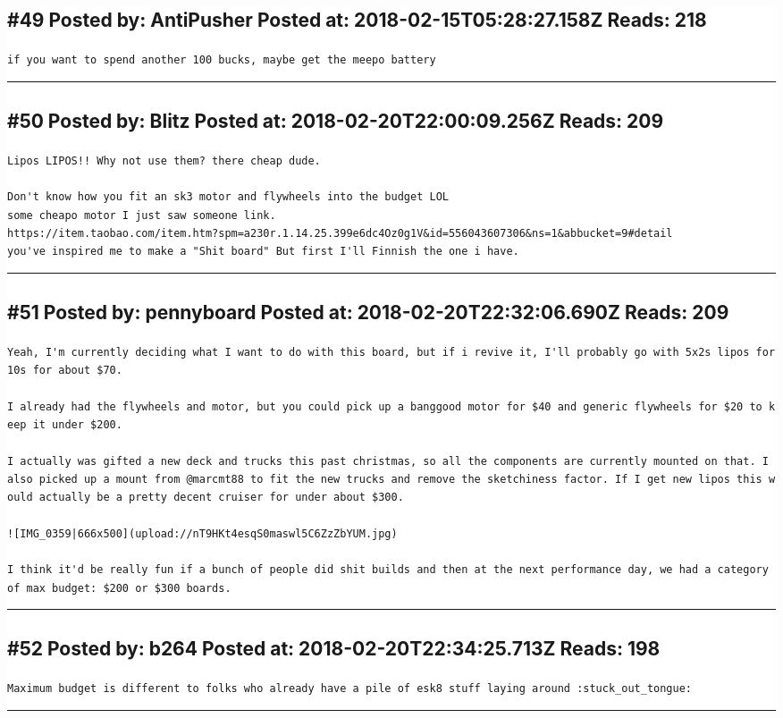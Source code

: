 ## \#49 Posted by: AntiPusher Posted at: 2018-02-15T05:28:27.158Z Reads: 218

```
if you want to spend another 100 bucks, maybe get the meepo battery
```

---
## \#50 Posted by: Blitz Posted at: 2018-02-20T22:00:09.256Z Reads: 209

```
Lipos LIPOS!! Why not use them? there cheap dude.

Don't know how you fit an sk3 motor and flywheels into the budget LOL
some cheapo motor I just saw someone link.
https://item.taobao.com/item.htm?spm=a230r.1.14.25.399e6dc4Oz0g1V&id=556043607306&ns=1&abbucket=9#detail
you've inspired me to make a "Shit board" But first I'll Finnish the one i have.
```

---
## \#51 Posted by: pennyboard Posted at: 2018-02-20T22:32:06.690Z Reads: 209

```
Yeah, I'm currently deciding what I want to do with this board, but if i revive it, I'll probably go with 5x2s lipos for 10s for about $70. 

I already had the flywheels and motor, but you could pick up a banggood motor for $40 and generic flywheels for $20 to keep it under $200. 

I actually was gifted a new deck and trucks this past christmas, so all the components are currently mounted on that. I also picked up a mount from @marcmt88 to fit the new trucks and remove the sketchiness factor. If I get new lipos this would actually be a pretty decent cruiser for under about $300.

![IMG_0359|666x500](upload://nT9HKt4esqS0maswl5C6ZzZbYUM.jpg)

I think it'd be really fun if a bunch of people did shit builds and then at the next performance day, we had a category of max budget: $200 or $300 boards.
```

---
## \#52 Posted by: b264 Posted at: 2018-02-20T22:34:25.713Z Reads: 198

```
Maximum budget is different to folks who already have a pile of esk8 stuff laying around :stuck_out_tongue:
```

---